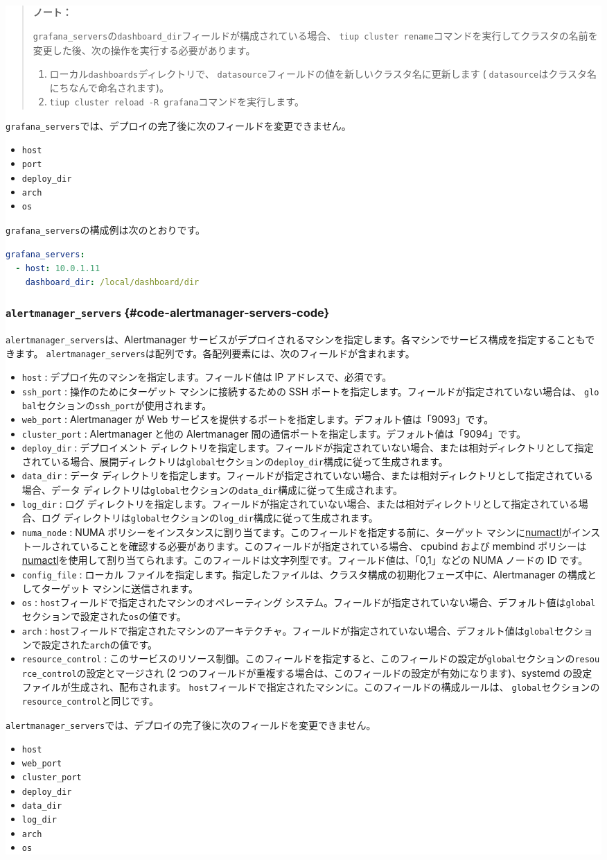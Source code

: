 > **ノート：**
>
> `grafana_servers`の`dashboard_dir`フィールドが構成されている場合、 `tiup cluster rename`コマンドを実行してクラスタの名前を変更した後、次の操作を実行する必要があります。
>
> 1.  ローカル`dashboards`ディレクトリで、 `datasource`フィールドの値を新しいクラスタ名に更新します ( `datasource`はクラスタ名にちなんで命名されます)。
> 2.  `tiup cluster reload -R grafana`コマンドを実行します。

`grafana_servers`では、デプロイの完了後に次のフィールドを変更できません。

-   `host`
-   `port`
-   `deploy_dir`
-   `arch`
-   `os`

`grafana_servers`の構成例は次のとおりです。

```yaml
grafana_servers:
  - host: 10.0.1.11
    dashboard_dir: /local/dashboard/dir
```

### <code>alertmanager_servers</code> {#code-alertmanager-servers-code}

`alertmanager_servers`は、Alertmanager サービスがデプロイされるマシンを指定します。各マシンでサービス構成を指定することもできます。 `alertmanager_servers`は配列です。各配列要素には、次のフィールドが含まれます。

-   `host` : デプロイ先のマシンを指定します。フィールド値は IP アドレスで、必須です。
-   `ssh_port` : 操作のためにターゲット マシンに接続するための SSH ポートを指定します。フィールドが指定されていない場合は、 `global`セクションの`ssh_port`が使用されます。
-   `web_port` : Alertmanager が Web サービスを提供するポートを指定します。デフォルト値は「9093」です。
-   `cluster_port` : Alertmanager と他の Alertmanager 間の通信ポートを指定します。デフォルト値は「9094」です。
-   `deploy_dir` : デプロイメント ディレクトリを指定します。フィールドが指定されていない場合、または相対ディレクトリとして指定されている場合、展開ディレクトリは`global`セクションの`deploy_dir`構成に従って生成されます。
-   `data_dir` : データ ディレクトリを指定します。フィールドが指定されていない場合、または相対ディレクトリとして指定されている場合、データ ディレクトリは`global`セクションの`data_dir`構成に従って生成されます。
-   `log_dir` : ログ ディレクトリを指定します。フィールドが指定されていない場合、または相対ディレクトリとして指定されている場合、ログ ディレクトリは`global`セクションの`log_dir`構成に従って生成されます。
-   `numa_node` : NUMA ポリシーをインスタンスに割り当てます。このフィールドを指定する前に、ターゲット マシンに[numactl](https://linux.die.net/man/8/numactl)がインストールされていることを確認する必要があります。このフィールドが指定されている場合、 cpubind および membind ポリシーは[numactl](https://linux.die.net/man/8/numactl)を使用して割り当てられます。このフィールドは文字列型です。フィールド値は、「0,1」などの NUMA ノードの ID です。
-   `config_file` : ローカル ファイルを指定します。指定したファイルは、クラスタ構成の初期化フェーズ中に、Alertmanager の構成としてターゲット マシンに送信されます。
-   `os` : `host`フィールドで指定されたマシンのオペレーティング システム。フィールドが指定されていない場合、デフォルト値は`global`セクションで設定された`os`の値です。
-   `arch` : `host`フィールドで指定されたマシンのアーキテクチャ。フィールドが指定されていない場合、デフォルト値は`global`セクションで設定された`arch`の値です。
-   `resource_control` : このサービスのリソース制御。このフィールドを指定すると、このフィールドの設定が`global`セクションの`resource_control`の設定とマージされ (2 つのフィールドが重複する場合は、このフィールドの設定が有効になります)、systemd の設定ファイルが生成され、配布されます。 `host`フィールドで指定されたマシンに。このフィールドの構成ルールは、 `global`セクションの`resource_control`と同じです。

`alertmanager_servers`では、デプロイの完了後に次のフィールドを変更できません。

-   `host`
-   `web_port`
-   `cluster_port`
-   `deploy_dir`
-   `data_dir`
-   `log_dir`
-   `arch`
-   `os`
